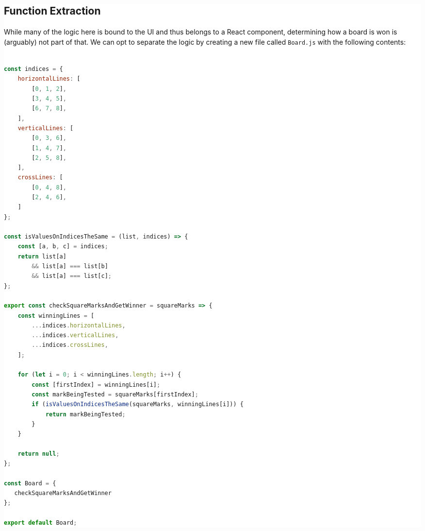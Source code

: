 ## Function Extraction

While many of the logic here is bound to the UI and thus belongs to a React component, determining how a board is won is (arguably) not part of that. We can opt to separate the logic by creating a new file called `Board.js` with the following contents:

```js

const indices = {
    horizontalLines: [
        [0, 1, 2],
        [3, 4, 5],
        [6, 7, 8],
    ],
    verticalLines: [
        [0, 3, 6],
        [1, 4, 7],
        [2, 5, 8],
    ],
    crossLines: [
        [0, 4, 8],
        [2, 4, 6],
    ]
};

const isValuesOnIndicesTheSame = (list, indices) => {
    const [a, b, c] = indices;
    return list[a] 
        && list[a] === list[b] 
        && list[a] === list[c];
};

export const checkSquareMarksAndGetWinner = squareMarks => {
    const winningLines = [
        ...indices.horizontalLines,
        ...indices.verticalLines,
        ...indices.crossLines,
    ];

    for (let i = 0; i < winningLines.length; i++) {
        const [firstIndex] = winningLines[i];
        const markBeingTested = squareMarks[firstIndex];
        if (isValuesOnIndicesTheSame(squareMarks, winningLines[i])) {
            return markBeingTested;
        }
    }

    return null;
};

const Board = {
   checkSquareMarksAndGetWinner
};

export default Board;
```
